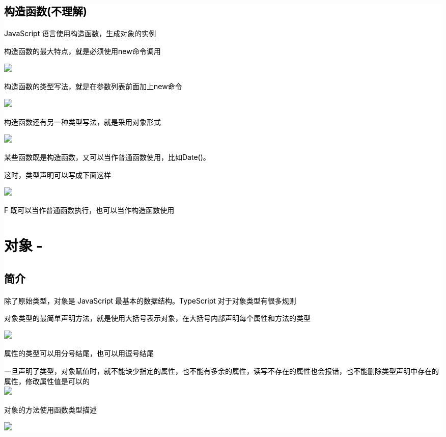 ## <font style="color:#000000;">构造函数(不理解)</font>
<font style="color:#000000;">JavaScript 语言使用构造函数，生成对象的实例</font>

<font style="color:#000000;">构造函数的最大特点，就是必须使用new命令调用</font>

![](https://cdn.nlark.com/yuque/0/2024/png/29327577/1724205066558-1147c727-9c19-4576-8542-de68cc9d62ef.png)

<font style="color:#000000;"></font>

<font style="color:#000000;">构造函数的类型写法，就是在参数列表前面加上new命令</font>

![](https://cdn.nlark.com/yuque/0/2024/png/29327577/1724205098441-1724f4b5-092b-4e74-a8a0-9c85ce2bc6c1.png)

<font style="color:#000000;">构造函数还有另一种类型写法，就是采用对象形式</font>

![](https://cdn.nlark.com/yuque/0/2024/png/29327577/1724205149241-e5801c76-b6c3-4bb4-a2d9-3f3bf2048f63.png)

<font style="color:#000000;"></font>

<font style="color:#000000;">某些函数既是构造函数，又可以当作普通函数使用，比如Date()。</font>

<font style="color:#000000;">这时，类型声明可以写成下面这样</font>

![](https://cdn.nlark.com/yuque/0/2024/png/29327577/1724205237945-6aa0de4a-107a-423a-b51e-5ac3d65f6ebe.png)

<font style="color:#000000;">F 既可以当作普通函数执行，也可以当作构造函数使用</font>

# <font style="color:#000000;">对象 -</font>
## <font style="color:#000000;">简介</font>
<font style="color:#000000;">除了原始类型，对象是 JavaScript 最基本的数据结构。TypeScript 对于对象类型有很多规则</font>

<font style="color:#000000;"></font>

<font style="color:#000000;">对象类型的最简单声明方法，就是使用大括号表示对象，在大括号内部声明每个属性和方法的类型</font>

![](https://cdn.nlark.com/yuque/0/2024/png/29327577/1724662180048-349cbd04-28ea-418b-94cc-a2ba2b4a1520.png)

<font style="color:#000000;">属性的类型可以用分号结尾，也可以用逗号结尾</font>

<font style="color:#000000;"></font>

<font style="color:#000000;">一旦声明了类型，对象赋值时，就不能缺少指定的属性，也不能有多余的属性，</font><font style="color:#000000;">读写不存在的属性也会报错，也不能删除类型声明中存在的属性，修改属性值是可以的</font><font style="color:#000000;">  
</font>![](https://cdn.nlark.com/yuque/0/2024/png/29327577/1724662472487-d110ae64-f945-48a1-b72d-2640d758ccb2.png)

<font style="color:#000000;"></font>

<font style="color:#000000;">对象的方法使用函数类型描述</font>

![](https://cdn.nlark.com/yuque/0/2024/png/29327577/1724662554162-ad05a034-a834-4251-8590-7501e23b9c9e.png)

<font style="color:#000000;"></font>
